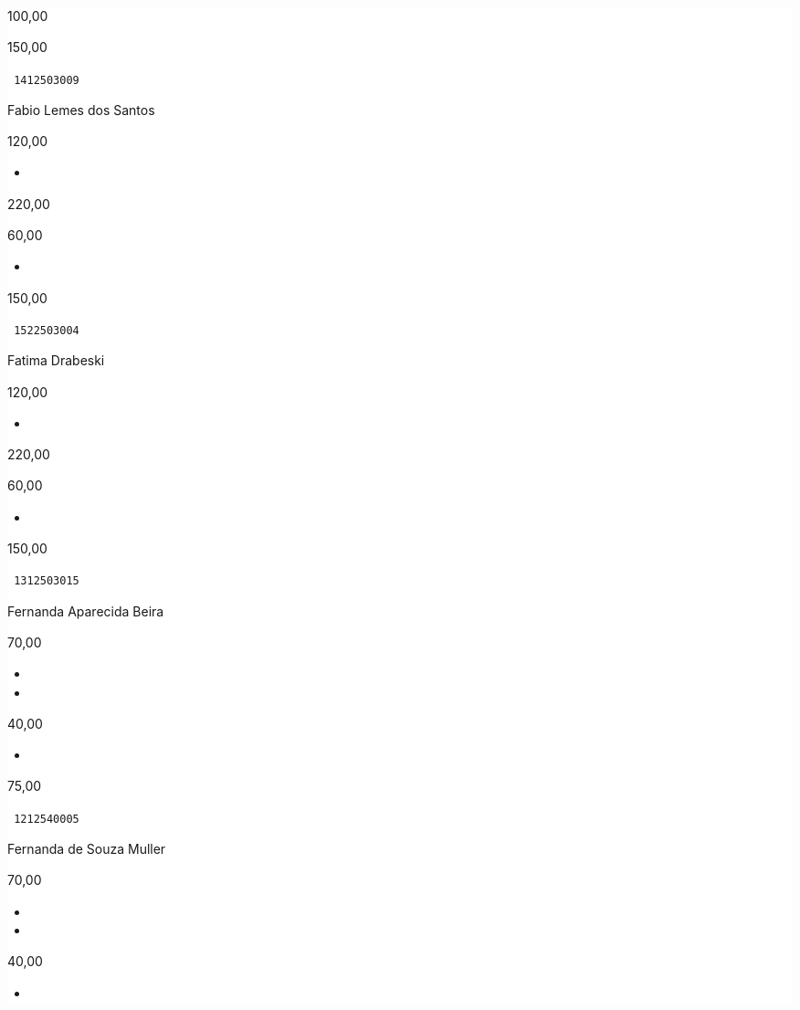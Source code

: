    100,00

   150,00

     1412503009

   Fabio Lemes dos Santos

   120,00

   -

   220,00

   60,00

   -

   150,00

     1522503004

   Fatima Drabeski

   120,00

   -

   220,00

   60,00

   -

   150,00

     1312503015

   Fernanda Aparecida Beira

   70,00

   -

   -

   40,00

   -

   75,00

     1212540005

   Fernanda de Souza Muller

   70,00

   -

   -

   40,00

   -
